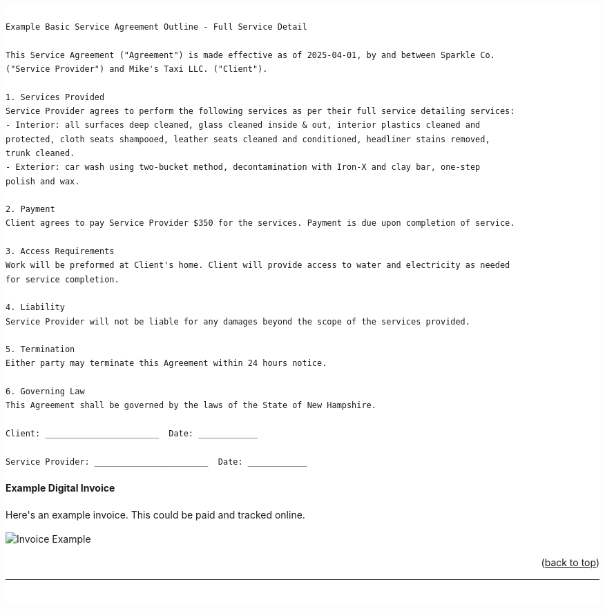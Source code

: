 ```txt

Example Basic Service Agreement Outline - Full Service Detail

This Service Agreement ("Agreement") is made effective as of 2025-04-01, by and between Sparkle Co. 
("Service Provider") and Mike's Taxi LLC. ("Client").

1. Services Provided
Service Provider agrees to perform the following services as per their full service detailing services:
- Interior: all surfaces deep cleaned, glass cleaned inside & out, interior plastics cleaned and 
protected, cloth seats shampooed, leather seats cleaned and conditioned, headliner stains removed, 
trunk cleaned.
- Exterior: car wash using two-bucket method, decontamination with Iron-X and clay bar, one-step 
polish and wax.

2. Payment
Client agrees to pay Service Provider $350 for the services. Payment is due upon completion of service.

3. Access Requirements
Work will be preformed at Client's home. Client will provide access to water and electricity as needed 
for service completion.

4. Liability
Service Provider will not be liable for any damages beyond the scope of the services provided.

5. Termination
Either party may terminate this Agreement within 24 hours notice.

6. Governing Law
This Agreement shall be governed by the laws of the State of New Hampshire.

Client: _______________________  Date: ____________

Service Provider: _______________________  Date: ____________

```

<a id="example-digital-invoice"></a>
#### Example Digital Invoice

Here's an example invoice. This could be paid and tracked online.

![Invoice Example](https://i.ibb.co/qfkQFGc/example-invoice.png)

<p align="right">(<a href="#go-top">back to top</a>)</p>

---

<br>
